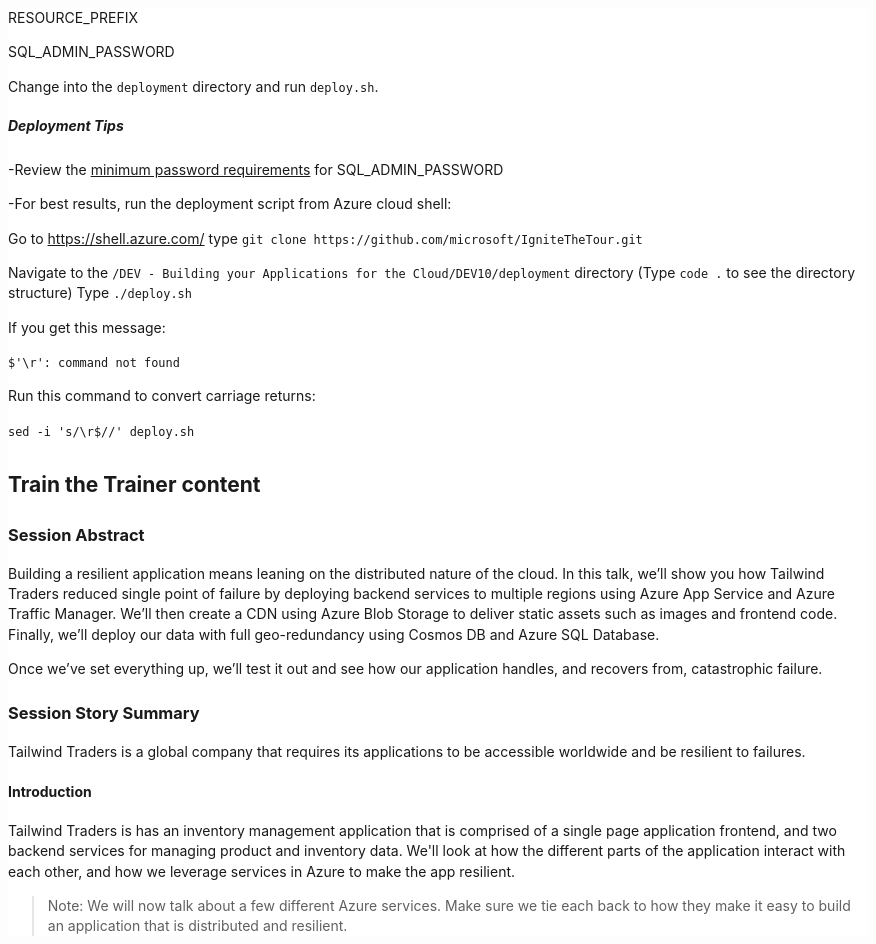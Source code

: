 RESOURCE_PREFIX

SQL_ADMIN_PASSWORD


Change into the `deployment` directory and run `deploy.sh`.

##### Deployment Tips

-Review the [minimum password requirements](https://docs.microsoft.com/en-us/sql/relational-databases/security/password-policy?view=sql-server-2017) for SQL_ADMIN_PASSWORD 

-For best results, run the deployment script from Azure cloud shell:

Go to https://shell.azure.com/
type 
`git clone https://github.com/microsoft/IgniteTheTour.git`

Navigate to the `/DEV - Building your Applications for the Cloud/DEV10/deployment` directory (Type `code .` to see the directory structure)
Type `./deploy.sh`

If you get this message:

`$'\r': command not found`

Run this command to convert carriage returns:
 
`sed -i 's/\r$//' deploy.sh`



## Train the Trainer content

### Session Abstract

Building a resilient application means leaning on the distributed nature of the cloud. In this talk, we’ll show you how Tailwind Traders reduced single point of failure by deploying backend services to multiple regions using Azure App Service and Azure Traffic Manager. We’ll then create a CDN using Azure Blob Storage to deliver static assets such as images and frontend code. Finally, we’ll deploy our data with full geo-redundancy using Cosmos DB and Azure SQL Database. 

Once we’ve set everything up, we’ll test it out and see how our application handles, and recovers from, catastrophic failure.

### Session Story Summary

Tailwind Traders is a global company that requires its applications to be accessible worldwide and be resilient to failures.

#### Introduction

Tailwind Traders is has an inventory management application that is comprised of a single page application frontend, and two backend services for managing product and inventory data. We'll look at how the different parts of the application interact with each other, and how we leverage services in Azure to make the app resilient.

> Note: We will now talk about a few different Azure services. Make sure we tie each back to how they make it easy to build an application that is distributed and resilient.
